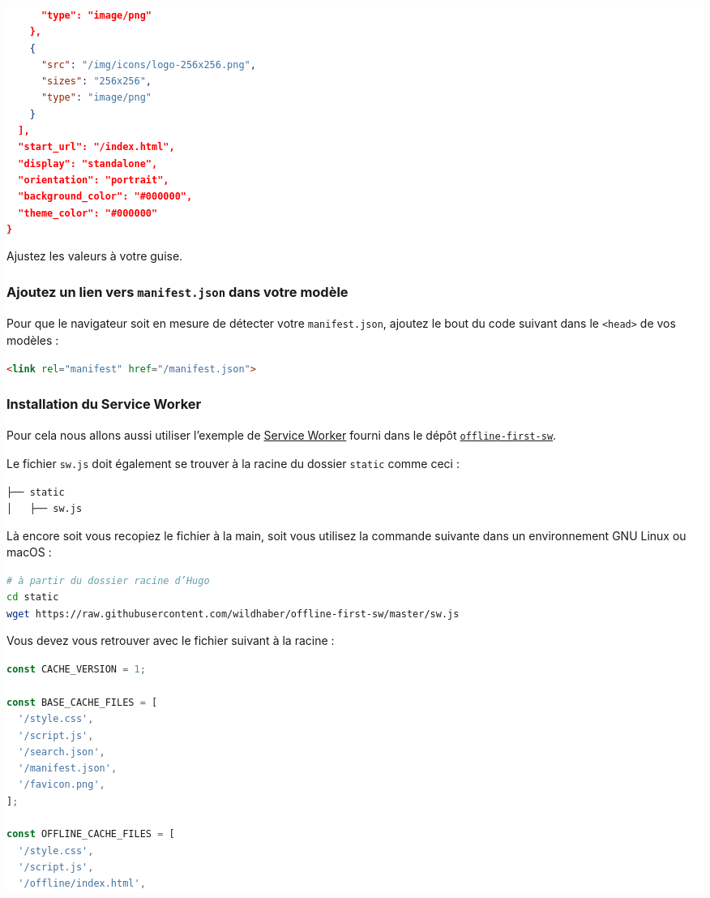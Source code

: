 ```json
      "type": "image/png"
    },
    {
      "src": "/img/icons/logo-256x256.png",
      "sizes": "256x256",
      "type": "image/png"
    }
  ],
  "start_url": "/index.html",
  "display": "standalone",
  "orientation": "portrait",
  "background_color": "#000000",
  "theme_color": "#000000"
}
```

Ajustez les valeurs à votre guise.

### Ajoutez un lien vers `manifest.json` dans votre modèle

Pour que le navigateur soit en mesure de détecter votre `manifest.json`, ajoutez
le bout du code suivant dans le `<head>` de vos modèles :

```html
<link rel="manifest" href="/manifest.json">
```

### Installation du Service Worker

Pour cela nous allons aussi utiliser l’exemple de
[Service Worker](https://github.com/wildhaber/offline-first-sw/blob/master/sw.js)
fourni dans le dépôt
[`offline-first-sw`](https://github.com/wildhaber/offline-first-sw).

Le fichier `sw.js` doit également se trouver à la racine du dossier `static`
comme ceci :

```sh
├── static
│   ├── sw.js
```

Là encore soit vous recopiez le fichier à la main, soit vous utilisez la
commande suivante dans un environnement GNU Linux ou macOS :

```sh
# à partir du dossier racine d’Hugo
cd static
wget https://raw.githubusercontent.com/wildhaber/offline-first-sw/master/sw.js
```

Vous devez vous retrouver avec le fichier suivant à la racine :

```js
const CACHE_VERSION = 1;

const BASE_CACHE_FILES = [
  '/style.css',
  '/script.js',
  '/search.json',
  '/manifest.json',
  '/favicon.png',
];

const OFFLINE_CACHE_FILES = [
  '/style.css',
  '/script.js',
  '/offline/index.html',
```